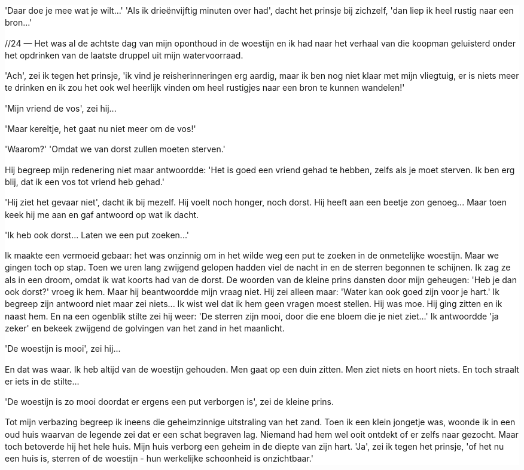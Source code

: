 'Daar doe je mee wat je wilt...' 
'Als ik drieënvijftig minuten over had', dacht het prinsje bij zichzelf, 'dan liep ik heel rustig naar een 
bron...' 

//24     —   Het was al de achtste dag van mijn oponthoud in de woestijn en ik had naar het verhaal van die 
koopman geluisterd onder het opdrinken van de laatste druppel uit mijn watervoorraad. 

'Ach', zei ik tegen het prinsje, 'ik vind je reisherinneringen erg aardig, maar ik ben nog niet klaar met 
mijn vliegtuig, er is niets meer te drinken en ik zou het ook wel heerlijk vinden om heel rustigjes naar 
een bron te kunnen wandelen!' 

'Mijn vriend de vos', zei hij... 

'Maar kereltje, het gaat nu niet meer om de vos!' 

'Waarom?' 
'Omdat we van dorst zullen moeten sterven.' 

Hij begreep mijn redenering niet maar antwoordde: 'Het is goed een vriend gehad te hebben, zelfs 
als je moet sterven. Ik ben erg blij, dat ik een vos tot vriend heb gehad.' 

'Hij ziet het gevaar niet', dacht ik bij mezelf. Hij voelt noch honger, noch dorst. Hij heeft aan een 
beetje zon genoeg... Maar toen keek hij me aan en gaf antwoord op wat ik dacht. 

'Ik heb ook dorst... Laten we een put zoeken...' 

Ik maakte een vermoeid gebaar: het was onzinnig om in het wilde weg een put te zoeken in de 
onmetelijke woestijn. Maar we gingen toch op stap. Toen we uren lang zwijgend gelopen hadden 
viel de nacht in en de sterren begonnen te schijnen. Ik zag ze als in een droom, omdat ik wat koorts 
had van de dorst. De woorden van de kleine prins dansten door mijn geheugen: 'Heb je dan ook 
dorst?' vroeg ik hem. 
Maar hij beantwoordde mijn vraag niet. Hij zei alleen maar: 'Water kan ook goed zijn voor je hart.' 
Ik begreep zijn antwoord niet maar zei niets... Ik wist wel dat ik hem geen vragen moest stellen. Hij 
was moe. Hij ging zitten en ik naast hem. En na een ogenblik stilte zei hij weer: 'De sterren zijn mooi, 
door die ene bloem die je niet ziet...' 
Ik antwoordde 'ja zeker' en bekeek zwijgend de golvingen van het zand in het maanlicht. 

'De woestijn is mooi', zei hij... 

En dat was waar. Ik heb altijd van de woestijn gehouden. Men gaat op een duin zitten. Men ziet 
niets en hoort niets. En toch straalt er iets in de stilte... 

'De woestijn is zo mooi doordat er ergens een put verborgen is', zei de kleine prins. 

Tot mijn verbazing begreep ik ineens die geheimzinnige uitstraling van het zand. Toen ik een klein 
jongetje was, woonde ik in een oud huis waarvan de legende zei dat er een schat begraven lag. 
Niemand had hem wel ooit ontdekt of er zelfs naar gezocht. Maar toch betoverde hij het hele huis. 
Mijn huis verborg een geheim in de diepte van zijn hart. 'Ja', zei ik tegen het prinsje, 'of het nu een 
huis is, sterren of de woestijn - hun werkelijke schoonheid is onzichtbaar.' 
